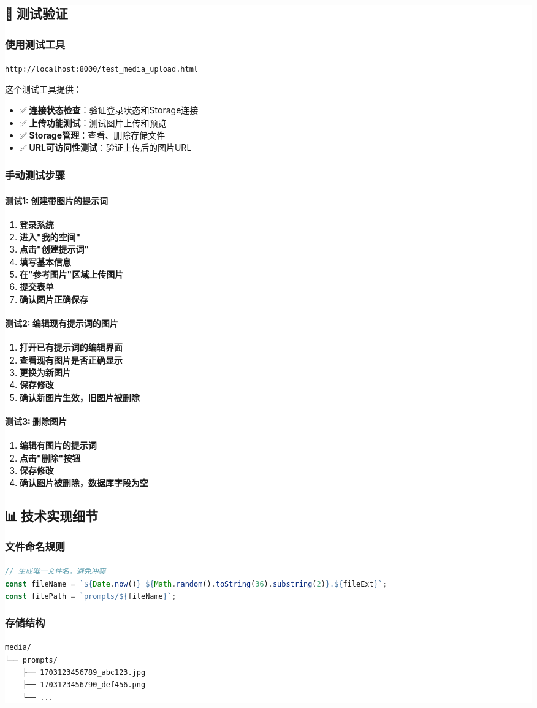 ## 🧪 测试验证

### **使用测试工具**
```
http://localhost:8000/test_media_upload.html
```

这个测试工具提供：
- ✅ **连接状态检查**：验证登录状态和Storage连接
- ✅ **上传功能测试**：测试图片上传和预览
- ✅ **Storage管理**：查看、删除存储文件
- ✅ **URL可访问性测试**：验证上传后的图片URL

### **手动测试步骤**

#### **测试1: 创建带图片的提示词**
1. **登录系统**
2. **进入"我的空间"**
3. **点击"创建提示词"**
4. **填写基本信息**
5. **在"参考图片"区域上传图片**
6. **提交表单**
7. **确认图片正确保存**

#### **测试2: 编辑现有提示词的图片**
1. **打开已有提示词的编辑界面**
2. **查看现有图片是否正确显示**
3. **更换为新图片**
4. **保存修改**
5. **确认新图片生效，旧图片被删除**

#### **测试3: 删除图片**
1. **编辑有图片的提示词**
2. **点击"删除"按钮**
3. **保存修改**
4. **确认图片被删除，数据库字段为空**

## 📊 技术实现细节

### **文件命名规则**
```javascript
// 生成唯一文件名，避免冲突
const fileName = `${Date.now()}_${Math.random().toString(36).substring(2)}.${fileExt}`;
const filePath = `prompts/${fileName}`;
```

### **存储结构**
```
media/
└── prompts/
    ├── 1703123456789_abc123.jpg
    ├── 1703123456790_def456.png
    └── ...
```

